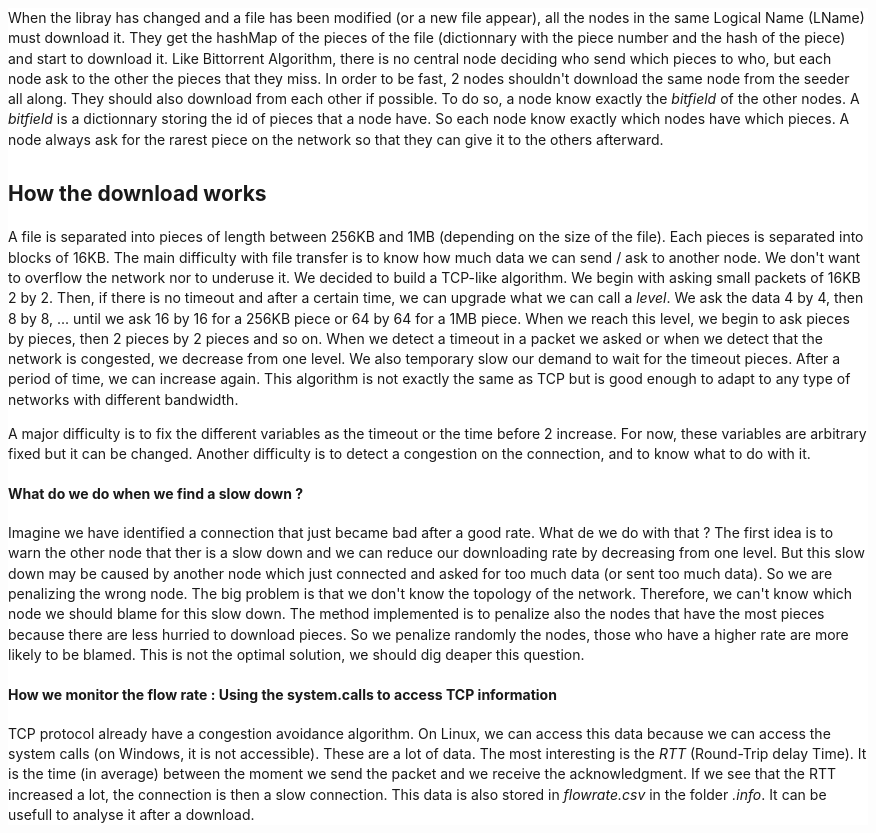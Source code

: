 When the libray has changed and a file has been modified (or a new file appear), all the nodes in the same Logical Name (LName) must download it. They get the hashMap of the pieces of the file (dictionnary with the piece number and the hash of the piece) and start to download it. Like Bittorrent Algorithm, there is no central node deciding who send which pieces to who, but each node ask to the other the pieces that they miss. In order to be fast, 2 nodes shouldn't download the same node from the seeder all along. 
They should also download from each other if possible. To do so, a node know exactly the *bitfield* of the other nodes. A *bitfield* is a dictionnary storing the id of pieces that a node have. So each node know exactly which nodes have which pieces. A node always ask for the rarest piece on the network so that they can give it to the others afterward.

## How the download works
A file is separated into pieces of length between 256KB and 1MB (depending on the size of the file). Each pieces is separated into blocks of 16KB.
The main difficulty with file transfer is to know how much data we can send / ask to another node. We don't want to overflow the network nor to underuse it.  We decided to build a TCP-like algorithm. We begin with asking small packets of 16KB 2 by 2. Then, if there is no timeout and after a certain time, we can upgrade what we can call a *level*. We ask the data 4 by 4, then 8 by 8, ... until we ask 16 by 16 for a 256KB piece or 64 by 64 for a 1MB piece. When we reach this level, we begin to ask pieces by pieces, then 2 pieces by 2 pieces and so on.
When we detect a timeout in a packet we asked or when we detect that the network is congested, we decrease from one level. We also temporary slow our demand to wait for the timeout pieces. After a period of time, we can increase again.
This algorithm is not exactly the same as TCP but is good enough to adapt to any type of networks with different bandwidth. 

A major difficulty is to fix the different variables as the timeout or the time before 2 increase. For now, these variables are arbitrary fixed but it can be changed.
Another difficulty is to detect a congestion on the connection, and to know what to do with it.

#### What do we do when we find a slow down ?
Imagine we have identified a connection that just became bad after a good rate. What de we do with that ? The first idea is to warn the other node that ther is a slow down and we can reduce our downloading rate by decreasing from one level. But this slow down may be caused by another node which just connected and asked for too much data (or sent too much data). So we are penalizing the wrong node.
The big problem is that we don't know the topology of the network. Therefore, we can't know which node we should blame for this slow down.
The method implemented is to penalize also the nodes that have the most pieces because there are less hurried to download pieces. So we penalize randomly the nodes, those who have a higher rate are more likely to be blamed.
This is not the optimal solution, we should dig deaper this question.


#### How we monitor the flow rate :  Using the system.calls to access TCP information
TCP protocol already have a congestion avoidance algorithm. On Linux, we can access this data because we can access the system calls (on Windows, it is not accessible). 
These are a lot of data. The most interesting is the *RTT* (Round-Trip delay Time). It is the time (in average) between the moment we send the packet and we receive the acknowledgment.  If we see that the RTT increased a lot, the connection is then a slow connection.
This data is also stored in *flowrate.csv* in the folder *.info*. It can be usefull to analyse it after a download.
